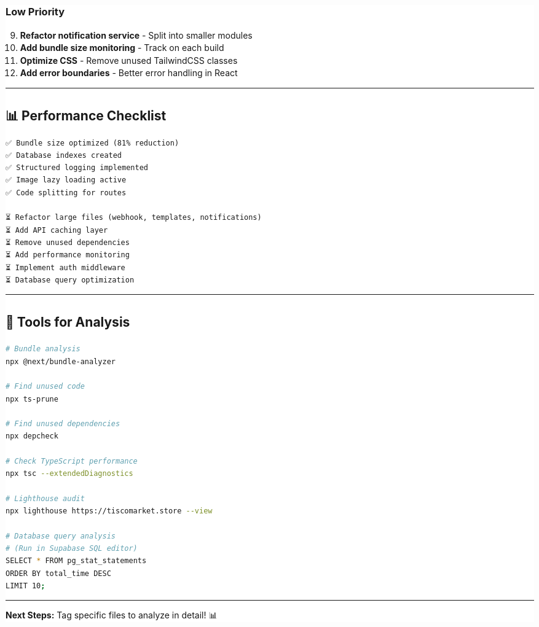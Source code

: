 ### **Low Priority**

9. **Refactor notification service** - Split into smaller modules
10. **Add bundle size monitoring** - Track on each build
11. **Optimize CSS** - Remove unused TailwindCSS classes
12. **Add error boundaries** - Better error handling in React

---

## 📊 Performance Checklist

```
✅ Bundle size optimized (81% reduction)
✅ Database indexes created
✅ Structured logging implemented
✅ Image lazy loading active
✅ Code splitting for routes

⏳ Refactor large files (webhook, templates, notifications)
⏳ Add API caching layer
⏳ Remove unused dependencies
⏳ Add performance monitoring
⏳ Implement auth middleware
⏳ Database query optimization
```

---

## 🔬 Tools for Analysis

```bash
# Bundle analysis
npx @next/bundle-analyzer

# Find unused code
npx ts-prune

# Find unused dependencies
npx depcheck

# Check TypeScript performance
npx tsc --extendedDiagnostics

# Lighthouse audit
npx lighthouse https://tiscomarket.store --view

# Database query analysis
# (Run in Supabase SQL editor)
SELECT * FROM pg_stat_statements 
ORDER BY total_time DESC 
LIMIT 10;
```

---

**Next Steps:** Tag specific files to analyze in detail! 📊
